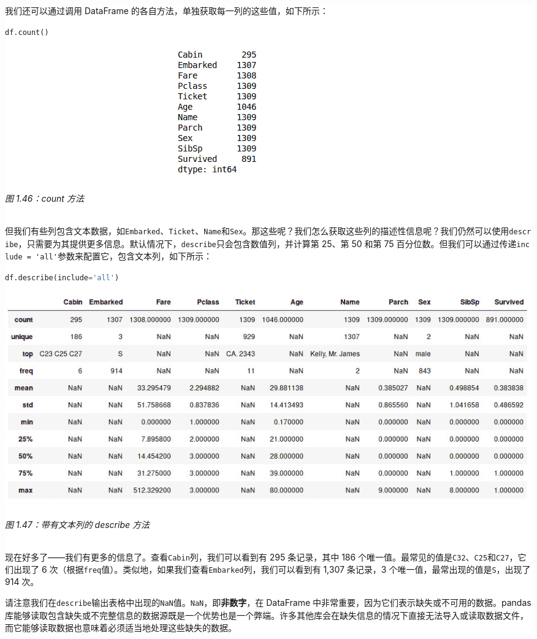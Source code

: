 我们还可以通过调用 DataFrame 的各自方法，单独获取每一列的这些值，如下所示：

```py
df.count()
```

![图 1.46：count 方法](img/C12622_01_46.jpg)

###### 图 1.46：count 方法

但我们有些列包含文本数据，如`Embarked`、`Ticket`、`Name`和`Sex`。那这些呢？我们怎么获取这些列的描述性信息呢？我们仍然可以使用`describe`，只需要为其提供更多信息。默认情况下，`describe`只会包含数值列，并计算第 25、第 50 和第 75 百分位数。但我们可以通过传递`include = 'all'`参数来配置它，包含文本列，如下所示：

```py
df.describe(include='all')
```

![图 1.47：带有文本列的 describe 方法](img/C12622_01_47.jpg)

###### 图 1.47：带有文本列的 describe 方法

现在好多了——我们有更多的信息了。查看`Cabin`列，我们可以看到有 295 条记录，其中 186 个唯一值。最常见的值是`C32`、`C25`和`C27`，它们出现了 6 次（根据`freq`值）。类似地，如果我们查看`Embarked`列，我们可以看到有 1,307 条记录，3 个唯一值，最常出现的值是`S`，出现了 914 次。

请注意我们在`describe`输出表格中出现的`NaN`值。`NaN`，即**非数字**，在 DataFrame 中非常重要，因为它们表示缺失或不可用的数据。pandas 库能够读取包含缺失或不完整信息的数据源既是一个优势也是一个弊端。许多其他库会在缺失信息的情况下直接无法导入或读取数据文件，而它能够读取数据也意味着必须适当地处理这些缺失的数据。
